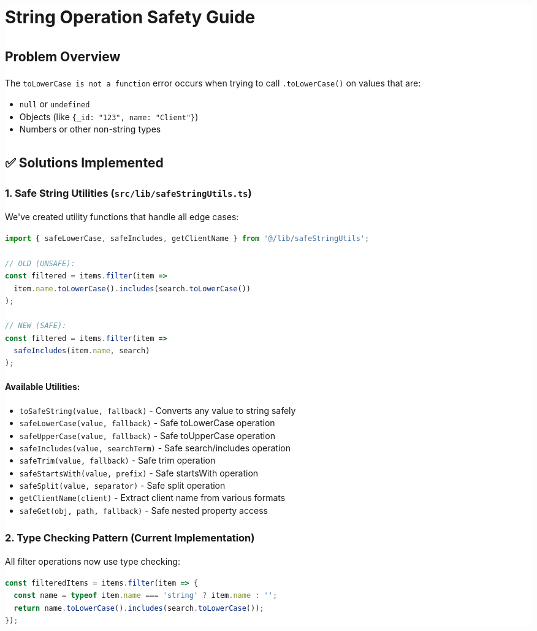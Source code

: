 # String Operation Safety Guide

## Problem Overview

The `toLowerCase is not a function` error occurs when trying to call `.toLowerCase()` on values that are:
- `null` or `undefined`
- Objects (like `{_id: "123", name: "Client"}`)
- Numbers or other non-string types

## ✅ Solutions Implemented

### 1. Safe String Utilities (`src/lib/safeStringUtils.ts`)

We've created utility functions that handle all edge cases:

```typescript
import { safeLowerCase, safeIncludes, getClientName } from '@/lib/safeStringUtils';

// OLD (UNSAFE):
const filtered = items.filter(item => 
  item.name.toLowerCase().includes(search.toLowerCase())
);

// NEW (SAFE):
const filtered = items.filter(item => 
  safeIncludes(item.name, search)
);
```

#### Available Utilities:

- `toSafeString(value, fallback)` - Converts any value to string safely
- `safeLowerCase(value, fallback)` - Safe toLowerCase operation
- `safeUpperCase(value, fallback)` - Safe toUpperCase operation
- `safeIncludes(value, searchTerm)` - Safe search/includes operation
- `safeTrim(value, fallback)` - Safe trim operation
- `safeStartsWith(value, prefix)` - Safe startsWith operation
- `safeSplit(value, separator)` - Safe split operation
- `getClientName(client)` - Extract client name from various formats
- `safeGet(obj, path, fallback)` - Safe nested property access

### 2. Type Checking Pattern (Current Implementation)

All filter operations now use type checking:

```typescript
const filteredItems = items.filter(item => {
  const name = typeof item.name === 'string' ? item.name : '';
  return name.toLowerCase().includes(search.toLowerCase());
});
```
